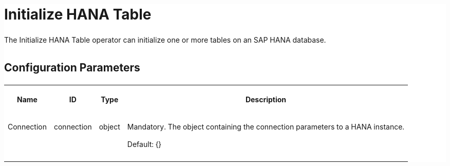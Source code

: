 

# Initialize HANA Table

The Initialize HANA Table operator can initialize one or more tables on an SAP HANA database.



## Configuration Parameters


<table>
<tr>
<th valign="top">

Name

</th>
<th valign="top">

ID

</th>
<th valign="top">

Type

</th>
<th valign="top">

Description

</th>
</tr>
<tr>
<td valign="top">

Connection

</td>
<td valign="top">

connection

</td>
<td valign="top">

object

</td>
<td valign="top">

Mandatory. The object containing the connection parameters to a HANA instance.

Default: \{\}

</td>
</tr>
<tr>
<td valign="top">
